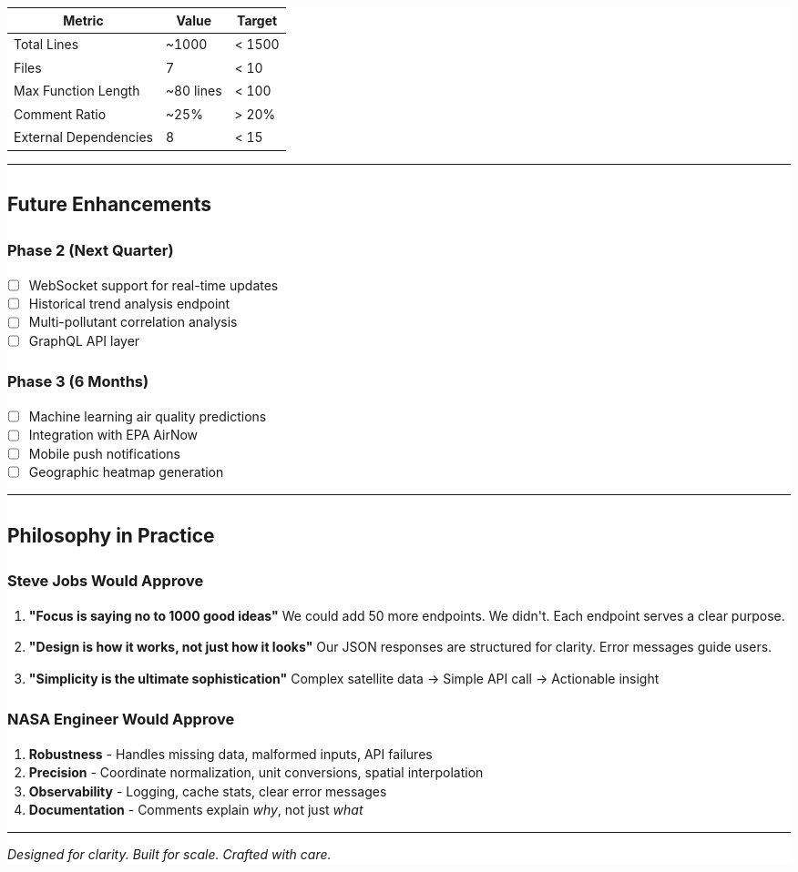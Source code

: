 | Metric | Value | Target |
|--------|-------|--------|
| Total Lines | ~1000 | < 1500 |
| Files | 7 | < 10 |
| Max Function Length | ~80 lines | < 100 |
| Comment Ratio | ~25% | > 20% |
| External Dependencies | 8 | < 15 |

---

## Future Enhancements

### Phase 2 (Next Quarter)
- [ ] WebSocket support for real-time updates
- [ ] Historical trend analysis endpoint
- [ ] Multi-pollutant correlation analysis
- [ ] GraphQL API layer

### Phase 3 (6 Months)
- [ ] Machine learning air quality predictions
- [ ] Integration with EPA AirNow
- [ ] Mobile push notifications
- [ ] Geographic heatmap generation

---

## Philosophy in Practice

### Steve Jobs Would Approve

1. **"Focus is saying no to 1000 good ideas"**
   We could add 50 more endpoints. We didn't. Each endpoint serves a clear purpose.

2. **"Design is how it works, not just how it looks"**
   Our JSON responses are structured for clarity. Error messages guide users.

3. **"Simplicity is the ultimate sophistication"**
   Complex satellite data → Simple API call → Actionable insight

### NASA Engineer Would Approve

1. **Robustness** - Handles missing data, malformed inputs, API failures
2. **Precision** - Coordinate normalization, unit conversions, spatial interpolation
3. **Observability** - Logging, cache stats, clear error messages
4. **Documentation** - Comments explain *why*, not just *what*

---

*Designed for clarity. Built for scale. Crafted with care.*

